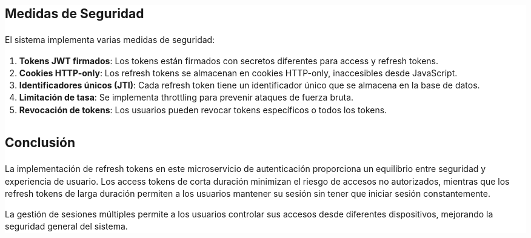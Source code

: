 ## Medidas de Seguridad

El sistema implementa varias medidas de seguridad:

1. **Tokens JWT firmados**: Los tokens están firmados con secretos diferentes para access y refresh tokens.
2. **Cookies HTTP-only**: Los refresh tokens se almacenan en cookies HTTP-only, inaccesibles desde JavaScript.
3. **Identificadores únicos (JTI)**: Cada refresh token tiene un identificador único que se almacena en la base de datos.
4. **Limitación de tasa**: Se implementa throttling para prevenir ataques de fuerza bruta.
5. **Revocación de tokens**: Los usuarios pueden revocar tokens específicos o todos los tokens.

## Conclusión

La implementación de refresh tokens en este microservicio de autenticación proporciona un equilibrio entre seguridad y experiencia de usuario. Los access tokens de corta duración minimizan el riesgo de accesos no autorizados, mientras que los refresh tokens de larga duración permiten a los usuarios mantener su sesión sin tener que iniciar sesión constantemente.

La gestión de sesiones múltiples permite a los usuarios controlar sus accesos desde diferentes dispositivos, mejorando la seguridad general del sistema.
